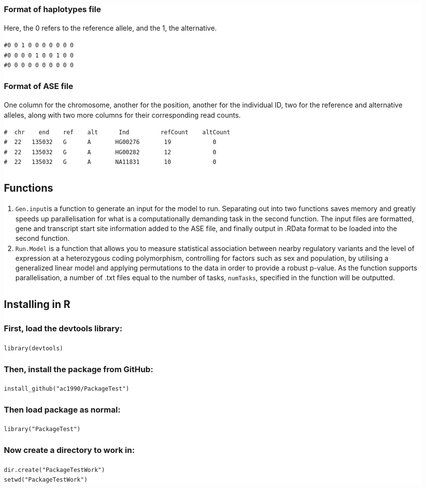 ### Format of haplotypes file
Here, the 0 refers to the reference allele, and the 1, the alternative.
```
#0 0 1 0 0 0 0 0 0 0
#0 0 0 0 1 0 0 1 0 0
#0 0 0 0 0 0 0 0 0 0
```

### Format of ASE file
One column for the chromosome, another for the position, another for the individual ID, two for the reference and alternative alleles, along with two more columns for their corresponding read counts.
```
#  chr    end    ref    alt      Ind         refCount    altCount
#  22   135032   G      A       HG00276       19            0
#  22   135032   G      A       HG00282       12            0
#  22   135032   G      A       NA11831       10            0
```


## Functions
1. `Gen.input`is a function to generate an input for the model to run. Separating out into two functions saves memory and greatly speeds up parallelisation for what is a computationally demanding task in the second function. The input files are formatted, gene and transcript start site information added to the ASE file, and finally output in .RData format to be loaded into the second function.
2. `Run.Model` is a function that allows you to measure statistical association between nearby regulatory variants and the level of expression at a heterozygous coding polymorphism, controlling for factors such as sex and population, by utilising a generalized linear model and applying permutations to the data in order to provide a robust p-value. As the function supports parallelisation, a number of .txt files equal to the number of tasks, `numTasks`, specified in the function will be outputted.  


## Installing in R ##

### First, load the devtools library: 
```
library(devtools)
```

### Then, install the package from GitHub:
```
install_github("ac1990/PackageTest")
```

### Then load package as normal:
```
library("PackageTest")
```

### Now create a directory to work in:
```
dir.create("PackageTestWork")
setwd("PackageTestWork")
```
